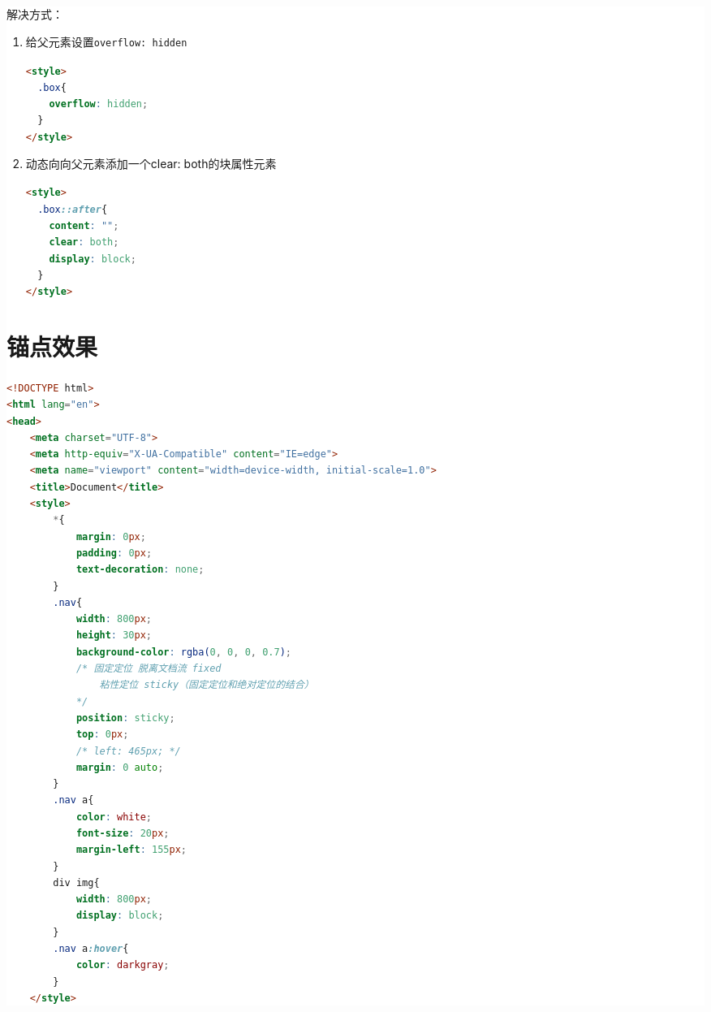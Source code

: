 解决方式：

1. 给父元素设置`overflow: hidden`

   ```html
   <style>
     .box{
       overflow: hidden;
     }
   </style>
   ```

2. 动态向向父元素添加一个clear: both的块属性元素

   ```html
   <style>
     .box::after{
       content: "";
       clear: both;
       display: block;
     }
   </style>
   ```



# 锚点效果

```html
<!DOCTYPE html>
<html lang="en">
<head>
    <meta charset="UTF-8">
    <meta http-equiv="X-UA-Compatible" content="IE=edge">
    <meta name="viewport" content="width=device-width, initial-scale=1.0">
    <title>Document</title>
    <style>
        *{
            margin: 0px;
            padding: 0px;
            text-decoration: none;
        }
        .nav{
            width: 800px;
            height: 30px;
            background-color: rgba(0, 0, 0, 0.7);
            /* 固定定位 脱离文档流 fixed
                粘性定位 sticky（固定定位和绝对定位的结合）
            */
            position: sticky;
            top: 0px;
            /* left: 465px; */
            margin: 0 auto;
        }
        .nav a{
            color: white;
            font-size: 20px;
            margin-left: 155px;
        }
        div img{
            width: 800px;
            display: block;
        }
        .nav a:hover{
            color: darkgray;
        }
    </style>
```